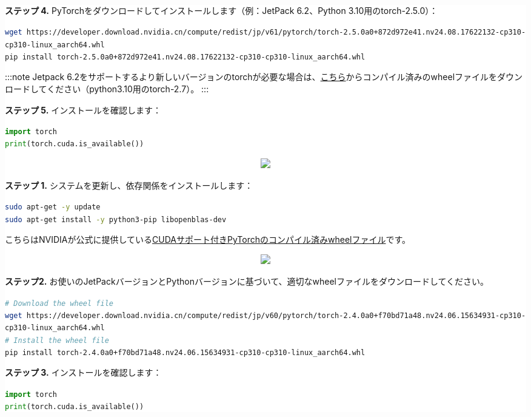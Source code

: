 **ステップ 4.** PyTorchをダウンロードしてインストールします（例：JetPack 6.2、Python 3.10用のtorch-2.5.0）：

```bash
wget https://developer.download.nvidia.cn/compute/redist/jp/v61/pytorch/torch-2.5.0a0+872d972e41.nv24.08.17622132-cp310-cp310-linux_aarch64.whl
pip install torch-2.5.0a0+872d972e41.nv24.08.17622132-cp310-cp310-linux_aarch64.whl
```

:::note
Jetpack 6.2をサポートするより新しいバージョンのtorchが必要な場合は、[こちら](https://seeedstudio88-my.sharepoint.com/:u:/g/personal/youjiang_yu_seeedstudio88_onmicrosoft_com/EW2ke8EPcVhGsM2mjCMQOWEBQHRtPMGgAkHOR6hGD-zLjA?e=wPiBzH)からコンパイル済みのwheelファイルをダウンロードしてください（python3.10用のtorch-2.7）。
:::

**ステップ 5.** インストールを確認します：

```python
import torch
print(torch.cuda.is_available())
```

<div align="center">
  <img width="1000" src="https://files.seeedstudio.com/wiki/reComputer/Application/Install_torch_on_reComputer/torch_2.5.png"/>
</div>

</TabItem>

<TabItem value="Other Version" label="Other Version">

**ステップ 1.** システムを更新し、依存関係をインストールします：

```bash
sudo apt-get -y update
sudo apt-get install -y python3-pip libopenblas-dev
```

こちらはNVIDIAが公式に提供している[CUDAサポート付きPyTorchのコンパイル済みwheelファイル](https://developer.download.nvidia.cn/compute/redist/jp/)です。

<div align="center">
  <img width="1000" src="https://files.seeedstudio.com/wiki/reComputer/Application/Install_torch_on_reComputer/download_wheel.png"/>
</div>

**ステップ2.** お使いのJetPackバージョンとPythonバージョンに基づいて、適切なwheelファイルをダウンロードしてください。

```bash
# Download the wheel file
wget https://developer.download.nvidia.cn/compute/redist/jp/v60/pytorch/torch-2.4.0a0+f70bd71a48.nv24.06.15634931-cp310-cp310-linux_aarch64.whl
# Install the wheel file
pip install torch-2.4.0a0+f70bd71a48.nv24.06.15634931-cp310-cp310-linux_aarch64.whl
```

**ステップ 3.** インストールを確認します：

```python
import torch
print(torch.cuda.is_available())
```
